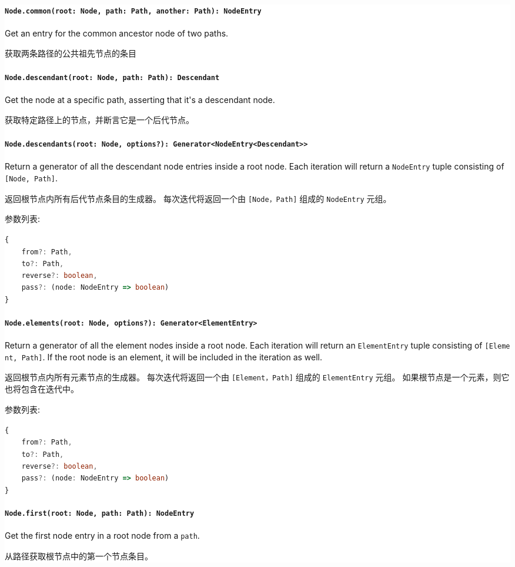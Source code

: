 #### `Node.common(root: Node, path: Path, another: Path): NodeEntry`

Get an entry for the common ancestor node of two paths.

获取两条路径的公共祖先节点的条目

#### `Node.descendant(root: Node, path: Path): Descendant`

Get the node at a specific path, asserting that it's a descendant node.

获取特定路径上的节点，并断言它是一个后代节点。

#### `Node.descendants(root: Node, options?): Generator<NodeEntry<Descendant>>`

Return a generator of all the descendant node entries inside a root node. Each iteration will return a `NodeEntry` tuple consisting of `[Node, Path]`.

返回根节点内所有后代节点条目的生成器。 每次迭代将返回一个由 `[Node，Path]` 组成的 `NodeEntry` 元组。

参数列表:

```ts
{
	from?: Path,
	to?: Path,
	reverse?: boolean,
	pass?: (node: NodeEntry => boolean)
}
```

#### `Node.elements(root: Node, options?): Generator<ElementEntry>`

Return a generator of all the element nodes inside a root node. Each iteration will return an `ElementEntry` tuple consisting of `[Element, Path]`. If the root node is an element, it will be included in the iteration as well.

返回根节点内所有元素节点的生成器。 每次迭代将返回一个由 `[Element，Path]` 组成的 `ElementEntry` 元组。 如果根节点是一个元素，则它也将包含在迭代中。

参数列表:

```ts
{
	from?: Path,
	to?: Path,
	reverse?: boolean,
	pass?: (node: NodeEntry => boolean)
}
```

#### `Node.first(root: Node, path: Path): NodeEntry`

Get the first node entry in a root node from a `path`.

从路径获取根节点中的第一个节点条目。
